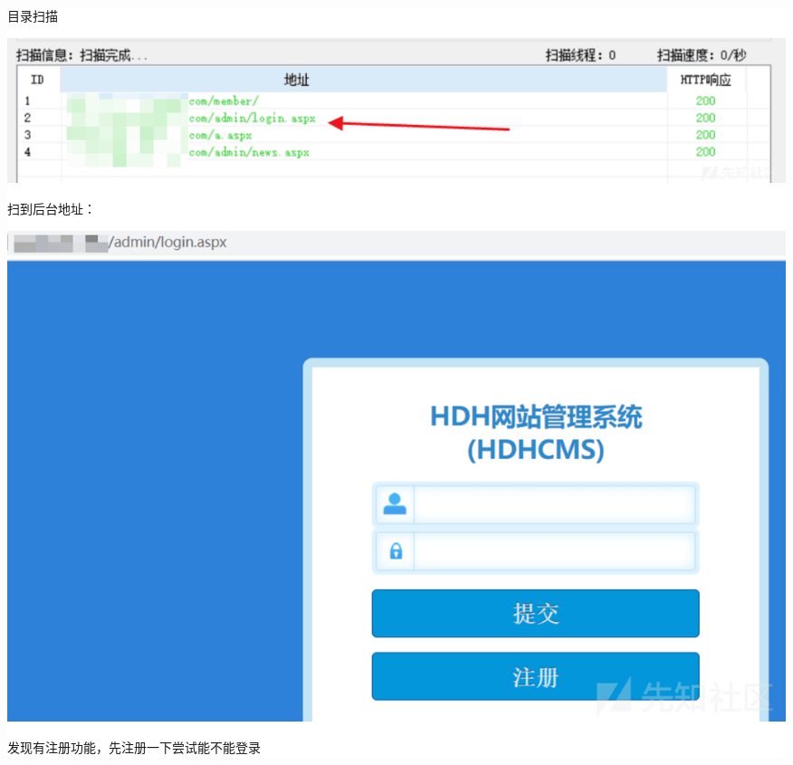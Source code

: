 目录扫描

[![](assets/1705301733-22492eec15f76a63eb99ce6ae4317928.png)](https://xzfile.aliyuncs.com/media/upload/picture/20240112135802-8ba0175c-b10f-1.png)

扫到后台地址：

[![](assets/1705301733-fc8b27d87aad663be8881980b9b37038.png)](https://xzfile.aliyuncs.com/media/upload/picture/20240112135833-9e73cd10-b10f-1.png)

发现有注册功能，先注册一下尝试能不能登录
